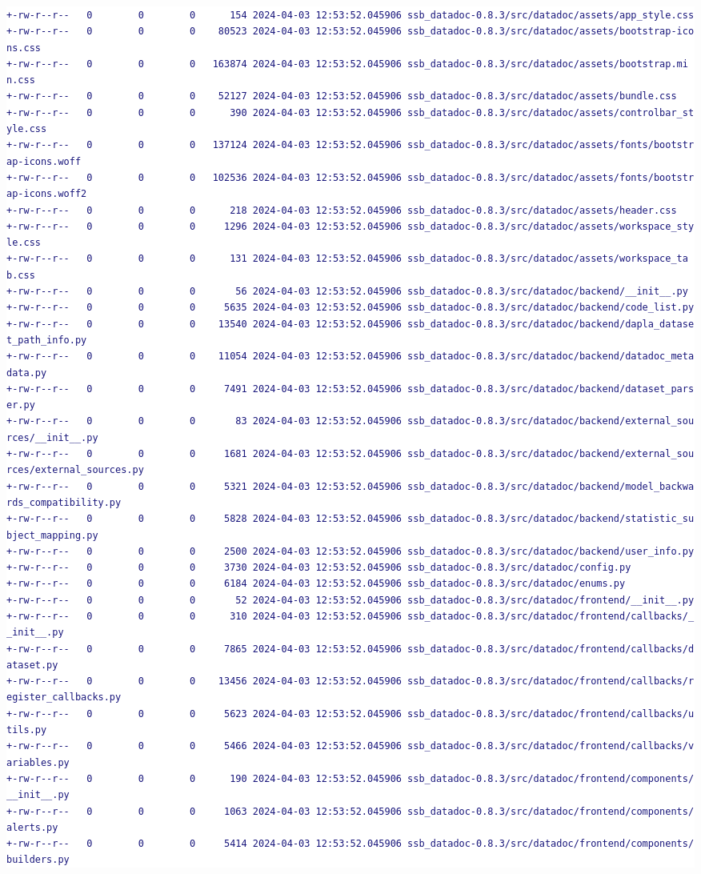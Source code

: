 ```diff
+-rw-r--r--   0        0        0      154 2024-04-03 12:53:52.045906 ssb_datadoc-0.8.3/src/datadoc/assets/app_style.css
+-rw-r--r--   0        0        0    80523 2024-04-03 12:53:52.045906 ssb_datadoc-0.8.3/src/datadoc/assets/bootstrap-icons.css
+-rw-r--r--   0        0        0   163874 2024-04-03 12:53:52.045906 ssb_datadoc-0.8.3/src/datadoc/assets/bootstrap.min.css
+-rw-r--r--   0        0        0    52127 2024-04-03 12:53:52.045906 ssb_datadoc-0.8.3/src/datadoc/assets/bundle.css
+-rw-r--r--   0        0        0      390 2024-04-03 12:53:52.045906 ssb_datadoc-0.8.3/src/datadoc/assets/controlbar_style.css
+-rw-r--r--   0        0        0   137124 2024-04-03 12:53:52.045906 ssb_datadoc-0.8.3/src/datadoc/assets/fonts/bootstrap-icons.woff
+-rw-r--r--   0        0        0   102536 2024-04-03 12:53:52.045906 ssb_datadoc-0.8.3/src/datadoc/assets/fonts/bootstrap-icons.woff2
+-rw-r--r--   0        0        0      218 2024-04-03 12:53:52.045906 ssb_datadoc-0.8.3/src/datadoc/assets/header.css
+-rw-r--r--   0        0        0     1296 2024-04-03 12:53:52.045906 ssb_datadoc-0.8.3/src/datadoc/assets/workspace_style.css
+-rw-r--r--   0        0        0      131 2024-04-03 12:53:52.045906 ssb_datadoc-0.8.3/src/datadoc/assets/workspace_tab.css
+-rw-r--r--   0        0        0       56 2024-04-03 12:53:52.045906 ssb_datadoc-0.8.3/src/datadoc/backend/__init__.py
+-rw-r--r--   0        0        0     5635 2024-04-03 12:53:52.045906 ssb_datadoc-0.8.3/src/datadoc/backend/code_list.py
+-rw-r--r--   0        0        0    13540 2024-04-03 12:53:52.045906 ssb_datadoc-0.8.3/src/datadoc/backend/dapla_dataset_path_info.py
+-rw-r--r--   0        0        0    11054 2024-04-03 12:53:52.045906 ssb_datadoc-0.8.3/src/datadoc/backend/datadoc_metadata.py
+-rw-r--r--   0        0        0     7491 2024-04-03 12:53:52.045906 ssb_datadoc-0.8.3/src/datadoc/backend/dataset_parser.py
+-rw-r--r--   0        0        0       83 2024-04-03 12:53:52.045906 ssb_datadoc-0.8.3/src/datadoc/backend/external_sources/__init__.py
+-rw-r--r--   0        0        0     1681 2024-04-03 12:53:52.045906 ssb_datadoc-0.8.3/src/datadoc/backend/external_sources/external_sources.py
+-rw-r--r--   0        0        0     5321 2024-04-03 12:53:52.045906 ssb_datadoc-0.8.3/src/datadoc/backend/model_backwards_compatibility.py
+-rw-r--r--   0        0        0     5828 2024-04-03 12:53:52.045906 ssb_datadoc-0.8.3/src/datadoc/backend/statistic_subject_mapping.py
+-rw-r--r--   0        0        0     2500 2024-04-03 12:53:52.045906 ssb_datadoc-0.8.3/src/datadoc/backend/user_info.py
+-rw-r--r--   0        0        0     3730 2024-04-03 12:53:52.045906 ssb_datadoc-0.8.3/src/datadoc/config.py
+-rw-r--r--   0        0        0     6184 2024-04-03 12:53:52.045906 ssb_datadoc-0.8.3/src/datadoc/enums.py
+-rw-r--r--   0        0        0       52 2024-04-03 12:53:52.045906 ssb_datadoc-0.8.3/src/datadoc/frontend/__init__.py
+-rw-r--r--   0        0        0      310 2024-04-03 12:53:52.045906 ssb_datadoc-0.8.3/src/datadoc/frontend/callbacks/__init__.py
+-rw-r--r--   0        0        0     7865 2024-04-03 12:53:52.045906 ssb_datadoc-0.8.3/src/datadoc/frontend/callbacks/dataset.py
+-rw-r--r--   0        0        0    13456 2024-04-03 12:53:52.045906 ssb_datadoc-0.8.3/src/datadoc/frontend/callbacks/register_callbacks.py
+-rw-r--r--   0        0        0     5623 2024-04-03 12:53:52.045906 ssb_datadoc-0.8.3/src/datadoc/frontend/callbacks/utils.py
+-rw-r--r--   0        0        0     5466 2024-04-03 12:53:52.045906 ssb_datadoc-0.8.3/src/datadoc/frontend/callbacks/variables.py
+-rw-r--r--   0        0        0      190 2024-04-03 12:53:52.045906 ssb_datadoc-0.8.3/src/datadoc/frontend/components/__init__.py
+-rw-r--r--   0        0        0     1063 2024-04-03 12:53:52.045906 ssb_datadoc-0.8.3/src/datadoc/frontend/components/alerts.py
+-rw-r--r--   0        0        0     5414 2024-04-03 12:53:52.045906 ssb_datadoc-0.8.3/src/datadoc/frontend/components/builders.py
```